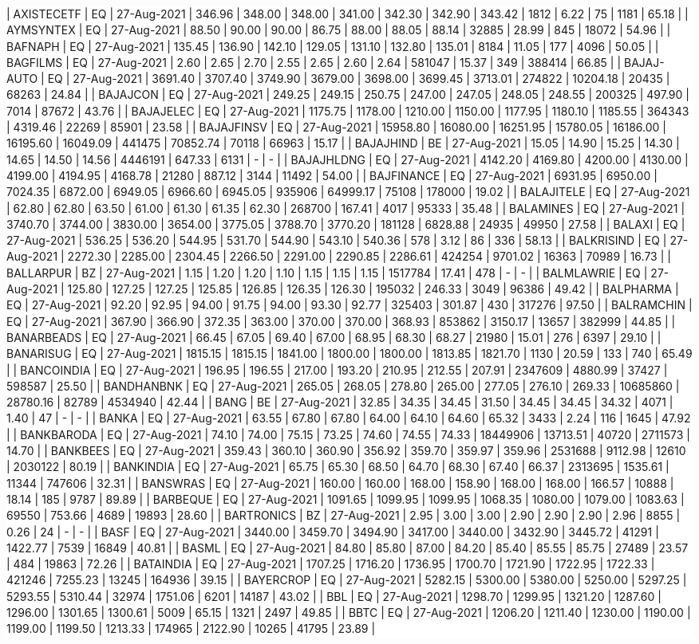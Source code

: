 | AXISTECETF | EQ | 27-Aug-2021 | 346.96 | 348.00 | 348.00 | 341.00 | 342.30 | 342.90 | 343.42 | 1812 | 6.22 | 75 | 1181 | 65.18 |
| AYMSYNTEX | EQ | 27-Aug-2021 | 88.50 | 90.00 | 90.00 | 86.75 | 88.00 | 88.05 | 88.14 | 32885 | 28.99 | 845 | 18072 | 54.96 |
| BAFNAPH | EQ | 27-Aug-2021 | 135.45 | 136.90 | 142.10 | 129.05 | 131.10 | 132.80 | 135.01 | 8184 | 11.05 | 177 | 4096 | 50.05 |
| BAGFILMS | EQ | 27-Aug-2021 | 2.60 | 2.65 | 2.70 | 2.55 | 2.65 | 2.60 | 2.64 | 581047 | 15.37 | 349 | 388414 | 66.85 |
| BAJAJ-AUTO | EQ | 27-Aug-2021 | 3691.40 | 3707.40 | 3749.90 | 3679.00 | 3698.00 | 3699.45 | 3713.01 | 274822 | 10204.18 | 20435 | 68263 | 24.84 |
| BAJAJCON | EQ | 27-Aug-2021 | 249.25 | 249.15 | 250.75 | 247.00 | 247.05 | 248.05 | 248.55 | 200325 | 497.90 | 7014 | 87672 | 43.76 |
| BAJAJELEC | EQ | 27-Aug-2021 | 1175.75 | 1178.00 | 1210.00 | 1150.00 | 1177.95 | 1180.10 | 1185.55 | 364343 | 4319.46 | 22269 | 85901 | 23.58 |
| BAJAJFINSV | EQ | 27-Aug-2021 | 15958.80 | 16080.00 | 16251.95 | 15780.05 | 16186.00 | 16195.60 | 16049.09 | 441475 | 70852.74 | 70118 | 66963 | 15.17 |
| BAJAJHIND | BE | 27-Aug-2021 | 15.05 | 14.90 | 15.25 | 14.30 | 14.65 | 14.50 | 14.56 | 4446191 | 647.33 | 6131 | - | - |
| BAJAJHLDNG | EQ | 27-Aug-2021 | 4142.20 | 4169.80 | 4200.00 | 4130.00 | 4199.00 | 4194.95 | 4168.78 | 21280 | 887.12 | 3144 | 11492 | 54.00 |
| BAJFINANCE | EQ | 27-Aug-2021 | 6931.95 | 6950.00 | 7024.35 | 6872.00 | 6949.05 | 6966.60 | 6945.05 | 935906 | 64999.17 | 75108 | 178000 | 19.02 |
| BALAJITELE | EQ | 27-Aug-2021 | 62.80 | 62.80 | 63.50 | 61.00 | 61.30 | 61.35 | 62.30 | 268700 | 167.41 | 4017 | 95333 | 35.48 |
| BALAMINES | EQ | 27-Aug-2021 | 3740.70 | 3744.00 | 3830.00 | 3654.00 | 3775.05 | 3788.70 | 3770.20 | 181128 | 6828.88 | 24935 | 49950 | 27.58 |
| BALAXI | EQ | 27-Aug-2021 | 536.25 | 536.20 | 544.95 | 531.70 | 544.90 | 543.10 | 540.36 | 578 | 3.12 | 86 | 336 | 58.13 |
| BALKRISIND | EQ | 27-Aug-2021 | 2272.30 | 2285.00 | 2304.45 | 2266.50 | 2291.00 | 2290.85 | 2286.61 | 424254 | 9701.02 | 16363 | 70989 | 16.73 |
| BALLARPUR | BZ | 27-Aug-2021 | 1.15 | 1.20 | 1.20 | 1.10 | 1.15 | 1.15 | 1.15 | 1517784 | 17.41 | 478 | - | - |
| BALMLAWRIE | EQ | 27-Aug-2021 | 125.80 | 127.25 | 127.25 | 125.85 | 126.85 | 126.35 | 126.30 | 195032 | 246.33 | 3049 | 96386 | 49.42 |
| BALPHARMA | EQ | 27-Aug-2021 | 92.20 | 92.95 | 94.00 | 91.75 | 94.00 | 93.30 | 92.77 | 325403 | 301.87 | 430 | 317276 | 97.50 |
| BALRAMCHIN | EQ | 27-Aug-2021 | 367.90 | 366.90 | 372.35 | 363.00 | 370.00 | 370.00 | 368.93 | 853862 | 3150.17 | 13657 | 382999 | 44.85 |
| BANARBEADS | EQ | 27-Aug-2021 | 66.45 | 67.05 | 69.40 | 67.00 | 68.95 | 68.30 | 68.27 | 21980 | 15.01 | 276 | 6397 | 29.10 |
| BANARISUG | EQ | 27-Aug-2021 | 1815.15 | 1815.15 | 1841.00 | 1800.00 | 1800.00 | 1813.85 | 1821.70 | 1130 | 20.59 | 133 | 740 | 65.49 |
| BANCOINDIA | EQ | 27-Aug-2021 | 196.95 | 196.55 | 217.00 | 193.20 | 210.95 | 212.55 | 207.91 | 2347609 | 4880.99 | 37427 | 598587 | 25.50 |
| BANDHANBNK | EQ | 27-Aug-2021 | 265.05 | 268.05 | 278.80 | 265.00 | 277.05 | 276.10 | 269.33 | 10685860 | 28780.16 | 82789 | 4534940 | 42.44 |
| BANG | BE | 27-Aug-2021 | 32.85 | 34.35 | 34.45 | 31.50 | 34.45 | 34.45 | 34.32 | 4071 | 1.40 | 47 | - | - |
| BANKA | EQ | 27-Aug-2021 | 63.55 | 67.80 | 67.80 | 64.00 | 64.10 | 64.60 | 65.32 | 3433 | 2.24 | 116 | 1645 | 47.92 |
| BANKBARODA | EQ | 27-Aug-2021 | 74.10 | 74.00 | 75.15 | 73.25 | 74.60 | 74.55 | 74.33 | 18449906 | 13713.51 | 40720 | 2711573 | 14.70 |
| BANKBEES | EQ | 27-Aug-2021 | 359.43 | 360.10 | 360.90 | 356.92 | 359.70 | 359.97 | 359.96 | 2531688 | 9112.98 | 12610 | 2030122 | 80.19 |
| BANKINDIA | EQ | 27-Aug-2021 | 65.75 | 65.30 | 68.50 | 64.70 | 68.30 | 67.40 | 66.37 | 2313695 | 1535.61 | 11344 | 747606 | 32.31 |
| BANSWRAS | EQ | 27-Aug-2021 | 160.00 | 160.00 | 168.00 | 158.90 | 168.00 | 168.00 | 166.57 | 10888 | 18.14 | 185 | 9787 | 89.89 |
| BARBEQUE | EQ | 27-Aug-2021 | 1091.65 | 1099.95 | 1099.95 | 1068.35 | 1080.00 | 1079.00 | 1083.63 | 69550 | 753.66 | 4689 | 19893 | 28.60 |
| BARTRONICS | BZ | 27-Aug-2021 | 2.95 | 3.00 | 3.00 | 2.90 | 2.90 | 2.90 | 2.96 | 8855 | 0.26 | 24 | - | - |
| BASF | EQ | 27-Aug-2021 | 3440.00 | 3459.70 | 3494.90 | 3417.00 | 3440.00 | 3432.90 | 3445.72 | 41291 | 1422.77 | 7539 | 16849 | 40.81 |
| BASML | EQ | 27-Aug-2021 | 84.80 | 85.80 | 87.00 | 84.20 | 85.40 | 85.55 | 85.75 | 27489 | 23.57 | 484 | 19863 | 72.26 |
| BATAINDIA | EQ | 27-Aug-2021 | 1707.25 | 1716.20 | 1736.95 | 1700.70 | 1721.90 | 1722.95 | 1722.33 | 421246 | 7255.23 | 13245 | 164936 | 39.15 |
| BAYERCROP | EQ | 27-Aug-2021 | 5282.15 | 5300.00 | 5380.00 | 5250.00 | 5297.25 | 5293.55 | 5310.44 | 32974 | 1751.06 | 6201 | 14187 | 43.02 |
| BBL | EQ | 27-Aug-2021 | 1298.70 | 1299.95 | 1321.20 | 1287.60 | 1296.00 | 1301.65 | 1300.61 | 5009 | 65.15 | 1321 | 2497 | 49.85 |
| BBTC | EQ | 27-Aug-2021 | 1206.20 | 1211.40 | 1230.00 | 1190.00 | 1199.00 | 1199.50 | 1213.33 | 174965 | 2122.90 | 10265 | 41795 | 23.89 |